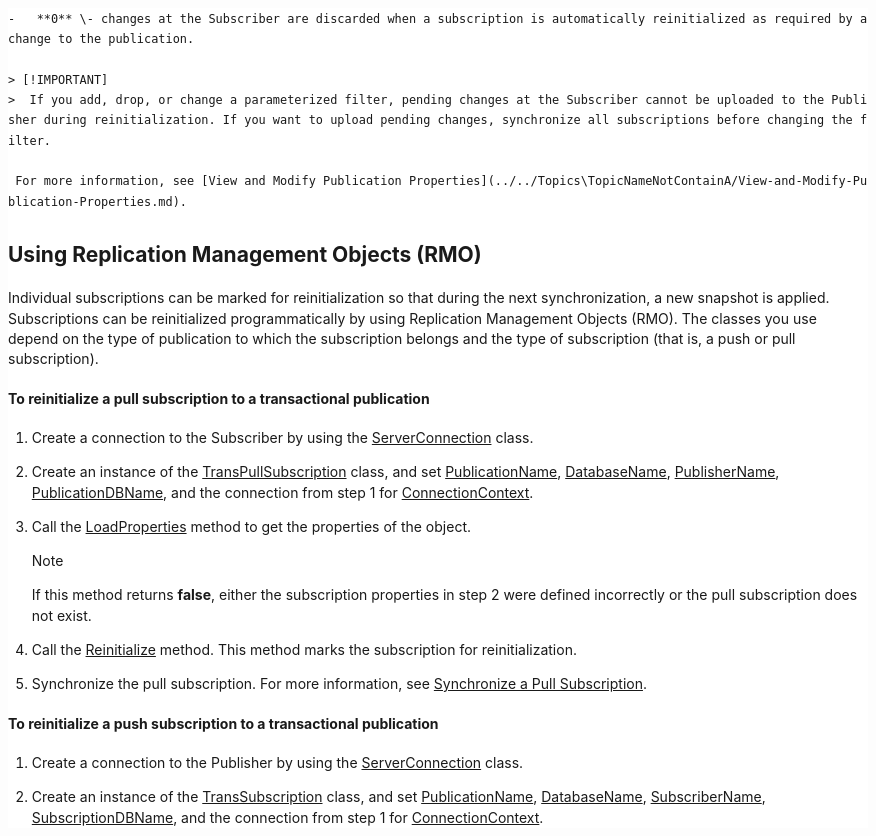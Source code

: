     -   **0** \- changes at the Subscriber are discarded when a subscription is automatically reinitialized as required by a change to the publication.  
  
    > [!IMPORTANT]  
    >  If you add, drop, or change a parameterized filter, pending changes at the Subscriber cannot be uploaded to the Publisher during reinitialization. If you want to upload pending changes, synchronize all subscriptions before changing the filter.  
  
     For more information, see [View and Modify Publication Properties](../../Topics\TopicNameNotContainA/View-and-Modify-Publication-Properties.md).  
  
##  <a name="RMOProcedure"></a> Using Replication Management Objects \(RMO\)  
 Individual subscriptions can be marked for reinitialization so that during the next synchronization, a new snapshot is applied. Subscriptions can be reinitialized programmatically by using Replication Management Objects \(RMO\). The classes you use depend on the type of publication to which the subscription belongs and the type of subscription \(that is, a push or pull subscription\).  
  
#### To reinitialize a pull subscription to a transactional publication  
  
1.  Create a connection to the Subscriber by using the [ServerConnection](assetId:///T:Microsoft.SqlServer.Management.Common.ServerConnection) class.  
  
2.  Create an instance of the [TransPullSubscription](assetId:///T:Microsoft.SqlServer.Replication.TransPullSubscription) class, and set [PublicationName](assetId:///P:Microsoft.SqlServer.Replication.PullSubscription.PublicationName), [DatabaseName](assetId:///P:Microsoft.SqlServer.Replication.PullSubscription.DatabaseName), [PublisherName](assetId:///P:Microsoft.SqlServer.Replication.PullSubscription.PublisherName), [PublicationDBName](assetId:///P:Microsoft.SqlServer.Replication.PullSubscription.PublicationDBName), and the connection from step 1 for [ConnectionContext](assetId:///P:Microsoft.SqlServer.Replication.ReplicationObject.ConnectionContext).  
  
3.  Call the [LoadProperties](assetId:///M:Microsoft.SqlServer.Replication.ReplicationObject.LoadProperties) method to get the properties of the object.  
  
    > [!NOTE]  
    >  If this method returns **false**, either the subscription properties in step 2 were defined incorrectly or the pull subscription does not exist.  
  
4.  Call the [Reinitialize](assetId:///M:Microsoft.SqlServer.Replication.TransPullSubscription.Reinitialize) method. This method marks the subscription for reinitialization.  
  
5.  Synchronize the pull subscription. For more information, see [Synchronize a Pull Subscription](../../Topics\TopicNameContainA/Synchronize-a-Pull-Subscription.md).  
  
#### To reinitialize a push subscription to a transactional publication  
  
1.  Create a connection to the Publisher by using the [ServerConnection](assetId:///T:Microsoft.SqlServer.Management.Common.ServerConnection) class.  
  
2.  Create an instance of the [TransSubscription](assetId:///T:Microsoft.SqlServer.Replication.TransSubscription) class, and set [PublicationName](assetId:///P:Microsoft.SqlServer.Replication.Subscription.PublicationName), [DatabaseName](assetId:///P:Microsoft.SqlServer.Replication.Subscription.DatabaseName), [SubscriberName](assetId:///P:Microsoft.SqlServer.Replication.Subscription.SubscriberName), [SubscriptionDBName](assetId:///P:Microsoft.SqlServer.Replication.Subscription.SubscriptionDBName), and the connection from step 1 for [ConnectionContext](assetId:///P:Microsoft.SqlServer.Replication.ReplicationObject.ConnectionContext).  
  
